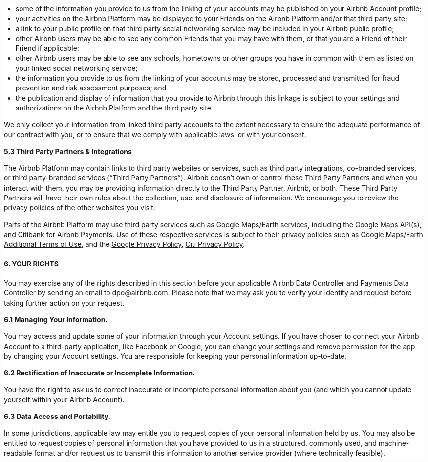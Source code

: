   * some of the information you provide to us from the linking of your accounts may be published on your Airbnb Account profile;
  * your activities on the Airbnb Platform may be displayed to your Friends on the Airbnb Platform and/or that third party site;
  * a link to your public profile on that third party social networking service may be included in your Airbnb public profile;
  * other Airbnb users may be able to see any common Friends that you may have with them, or that you are a Friend of their Friend if applicable;
  * other Airbnb users may be able to see any schools, hometowns or other groups you have in common with them as listed on your linked social networking service;
  * the information you provide to us from the linking of your accounts may be stored, processed and transmitted for fraud prevention and risk assessment purposes; and
  * the publication and display of information that you provide to Airbnb through this linkage is subject to your settings and authorizations on the Airbnb Platform and the third party site.



We only collect your information from linked third party accounts to the extent necessary to ensure the adequate performance of our contract with you, or to ensure that we comply with applicable laws, or with your consent.

**5.3 Third Party Partners & Integrations**

The Airbnb Platform may contain links to third party websites or services, such as third party integrations, co-branded services, or third party-branded services (“Third Party Partners”). Airbnb doesn’t own or control these Third Party Partners and when you interact with them, you may be providing information directly to the Third Party Partner, Airbnb, or both. These Third Party Partners will have their own rules about the collection, use, and disclosure of information. We encourage you to review the privacy policies of the other websites you visit.

Parts of the Airbnb Platform may use third party services such as Google Maps/Earth services, including the Google Maps API(s), and Citibank for Airbnb Payments. Use of these respective services is subject to their privacy policies such as [Google Maps/Earth Additional Terms of Use](http://www.google.com/intl/en_us/help/terms_maps.html), and the [Google Privacy Policy](http://www.google.com/privacy.html), [Citi Privacy Policy](https://www.citibank.com/tts/sa/tts-privacy-statements/index.html).

#### 6\. YOUR RIGHTS

You may exercise any of the rights described in this section before your applicable Airbnb Data Controller and Payments Data Controller by sending an email to dpo@airbnb.com. Please note that we may ask you to verify your identity and request before taking further action on your request.

**6.1 Managing Your Information.**

You may access and update some of your information through your Account settings. If you have chosen to connect your Airbnb Account to a third-party application, like Facebook or Google, you can change your settings and remove permission for the app by changing your Account settings. You are responsible for keeping your personal information up-to-date.

**6.2 Rectification of Inaccurate or Incomplete Information.**

You have the right to ask us to correct inaccurate or incomplete personal information about you (and which you cannot update yourself within your Airbnb Account).

**6.3 Data Access and Portability.**

In some jurisdictions, applicable law may entitle you to request copies of your personal information held by us. You may also be entitled to request copies of personal information that you have provided to us in a structured, commonly used, and machine-readable format and/or request us to transmit this information to another service provider (where technically feasible).
